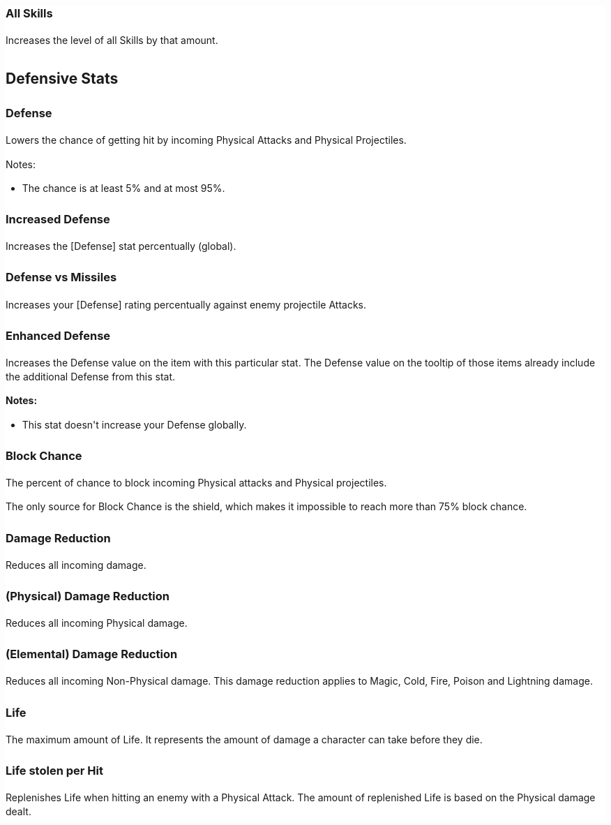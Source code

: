 ### All Skills
Increases the level of all Skills by that amount.

## Defensive Stats
### Defense
Lowers the chance of getting hit by incoming Physical Attacks and Physical Projectiles.



Notes: 
- The chance is at least 5% and at most 95%.

### Increased Defense
Increases the [Defense] stat percentually (global).

### Defense vs Missiles
Increases your [Defense] rating percentually against enemy projectile Attacks.

### Enhanced Defense
Increases the Defense value on the item with this particular stat. The Defense value on the tooltip of those items already include the additional Defense from this stat. 

**Notes:**
- This stat doesn't increase your Defense globally.

### Block Chance
The percent of chance to block incoming Physical attacks and Physical projectiles. 

The only source for Block Chance is the shield, which makes it impossible to reach more than 75% block chance.

### Damage Reduction
Reduces all incoming damage.

### (Physical) Damage Reduction
Reduces all incoming Physical damage.

### (Elemental) Damage Reduction
Reduces all incoming Non-Physical damage. This damage reduction applies to Magic, Cold, Fire, Poison and Lightning damage.

### Life
The maximum amount of Life. It represents the amount of damage a character can take before they die.

### Life stolen per Hit
Replenishes Life when hitting an enemy with a Physical Attack. The amount of replenished Life is based on the Physical damage dealt.


[^1]: [Hero Siege 2 Roadmap - Item Stats](https://docs.google.com/spreadsheets/d/1QWjl6lITbMkjptYPIRwnIVUs7JQkqfEqAILlCgp1zAM/edit#gid=1048513045)
[Defense]: #defense